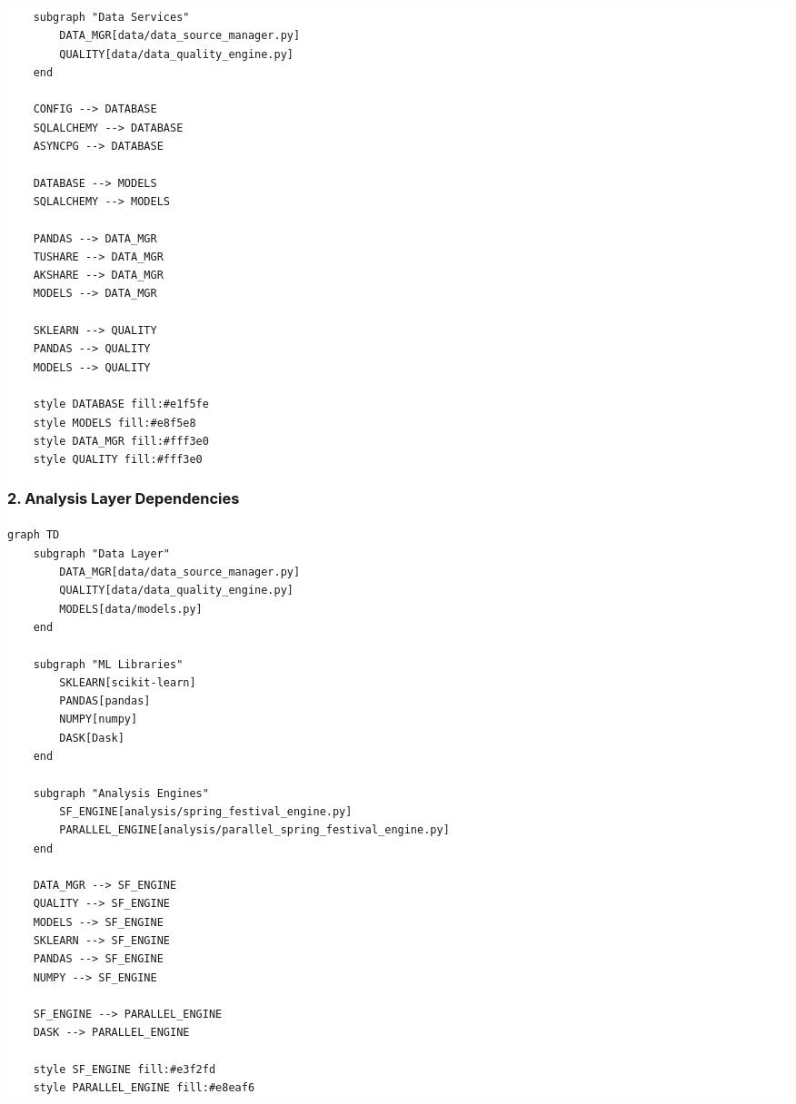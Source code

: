 ```mermaid
    subgraph "Data Services"
        DATA_MGR[data/data_source_manager.py]
        QUALITY[data/data_quality_engine.py]
    end
    
    CONFIG --> DATABASE
    SQLALCHEMY --> DATABASE
    ASYNCPG --> DATABASE
    
    DATABASE --> MODELS
    SQLALCHEMY --> MODELS
    
    PANDAS --> DATA_MGR
    TUSHARE --> DATA_MGR
    AKSHARE --> DATA_MGR
    MODELS --> DATA_MGR
    
    SKLEARN --> QUALITY
    PANDAS --> QUALITY
    MODELS --> QUALITY
    
    style DATABASE fill:#e1f5fe
    style MODELS fill:#e8f5e8
    style DATA_MGR fill:#fff3e0
    style QUALITY fill:#fff3e0
```

### 2. Analysis Layer Dependencies

```mermaid
graph TD
    subgraph "Data Layer"
        DATA_MGR[data/data_source_manager.py]
        QUALITY[data/data_quality_engine.py]
        MODELS[data/models.py]
    end
    
    subgraph "ML Libraries"
        SKLEARN[scikit-learn]
        PANDAS[pandas]
        NUMPY[numpy]
        DASK[Dask]
    end
    
    subgraph "Analysis Engines"
        SF_ENGINE[analysis/spring_festival_engine.py]
        PARALLEL_ENGINE[analysis/parallel_spring_festival_engine.py]
    end
    
    DATA_MGR --> SF_ENGINE
    QUALITY --> SF_ENGINE
    MODELS --> SF_ENGINE
    SKLEARN --> SF_ENGINE
    PANDAS --> SF_ENGINE
    NUMPY --> SF_ENGINE
    
    SF_ENGINE --> PARALLEL_ENGINE
    DASK --> PARALLEL_ENGINE
    
    style SF_ENGINE fill:#e3f2fd
    style PARALLEL_ENGINE fill:#e8eaf6
```

